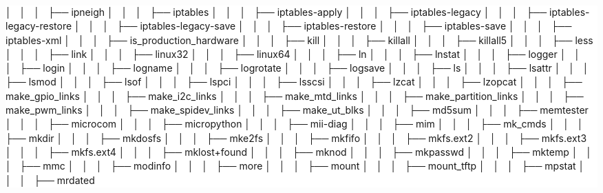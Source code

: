 │   │   │   ├── ipneigh
│   │   │   ├── iptables
│   │   │   ├── iptables-apply
│   │   │   ├── iptables-legacy
│   │   │   ├── iptables-legacy-restore
│   │   │   ├── iptables-legacy-save
│   │   │   ├── iptables-restore
│   │   │   ├── iptables-save
│   │   │   ├── iptables-xml
│   │   │   ├── is_production_hardware
│   │   │   ├── kill
│   │   │   ├── killall
│   │   │   ├── killall5
│   │   │   ├── less
│   │   │   ├── link
│   │   │   ├── linux32
│   │   │   ├── linux64
│   │   │   ├── ln
│   │   │   ├── lnstat
│   │   │   ├── logger
│   │   │   ├── login
│   │   │   ├── logname
│   │   │   ├── logrotate
│   │   │   ├── logsave
│   │   │   ├── ls
│   │   │   ├── lsattr
│   │   │   ├── lsmod
│   │   │   ├── lsof
│   │   │   ├── lspci
│   │   │   ├── lsscsi
│   │   │   ├── lzcat
│   │   │   ├── lzopcat
│   │   │   ├── make_gpio_links
│   │   │   ├── make_i2c_links
│   │   │   ├── make_mtd_links
│   │   │   ├── make_partition_links
│   │   │   ├── make_pwm_links
│   │   │   ├── make_spidev_links
│   │   │   ├── make_ut_blks
│   │   │   ├── md5sum
│   │   │   ├── memtester
│   │   │   ├── microcom
│   │   │   ├── micropython
│   │   │   ├── mii-diag
│   │   │   ├── mim
│   │   │   ├── mk_cmds
│   │   │   ├── mkdir
│   │   │   ├── mkdosfs
│   │   │   ├── mke2fs
│   │   │   ├── mkfifo
│   │   │   ├── mkfs.ext2
│   │   │   ├── mkfs.ext3
│   │   │   ├── mkfs.ext4
│   │   │   ├── mklost+found
│   │   │   ├── mknod
│   │   │   ├── mkpasswd
│   │   │   ├── mktemp
│   │   │   ├── mmc
│   │   │   ├── modinfo
│   │   │   ├── more
│   │   │   ├── mount
│   │   │   ├── mount_tftp
│   │   │   ├── mpstat
│   │   │   ├── mrdated